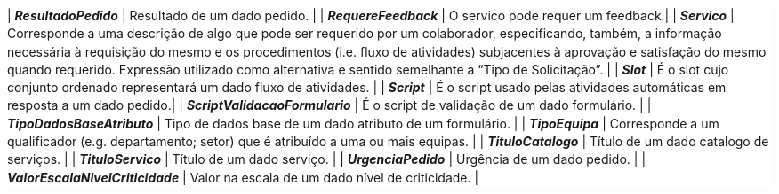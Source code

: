 | **_ResultadoPedido_**                 | Resultado de um dado pedido. |
| **_RequereFeedback_**                 | O servico pode requer um feedback.|
| **_Servico_**                    	    | Corresponde a uma descrição de algo que pode ser requerido por um colaborador, especificando, também, a informação necessária à requisição do mesmo e os procedimentos (i.e. fluxo de atividades) subjacentes à aprovação e satisfação do mesmo quando requerido. Expressão utilizado como alternativa e sentido semelhante a “Tipo de Solicitação”.  |
| **_Slot_**                             | É o slot cujo conjunto ordenado representará um dado fluxo de atividades. |
| **_Script_**                           | É o script usado pelas atividades automáticas em resposta a um dado pedido.|
| **_ScriptValidacaoFormulario_**        | É o script de validação de um dado formulário. |
| **_TipoDadosBaseAtributo_**            | Tipo de dados base de um dado atributo de um formulário. |
| **_TipoEquipa_**                     	| Corresponde a um qualificador (e.g. departamento; setor) que é atribuído a uma ou mais equipas. |
| **_TituloCatalogo_**                   | Título de um dado catalogo de serviços. |
| **_TituloServico_**                    | Título de um dado serviço. |
| **_UrgenciaPedido_**                   | Urgência de um dado pedido. |
| **_ValorEscalaNivelCriticidade_**      | Valor na escala de um dado nível de criticidade. |


